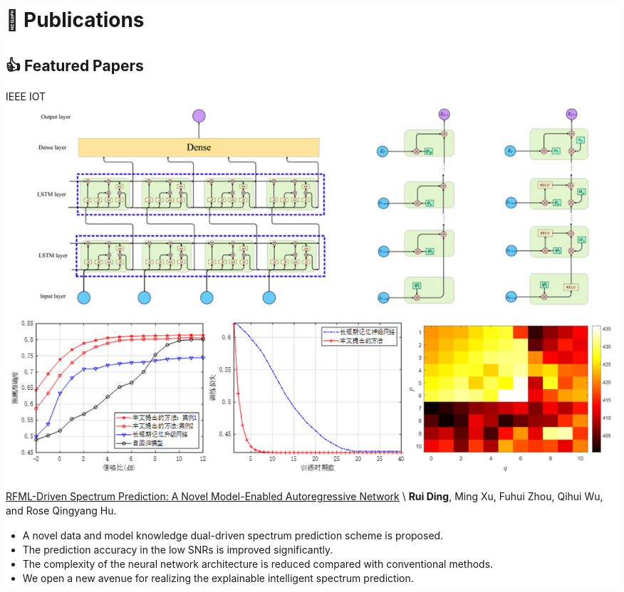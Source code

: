 
# 📝 Publications 
## 👍 Featured Papers


<div class='paper-box'><div class='paper-box-image'><div><div class="badge">IEEE IOT</div><img src='images/iot.png' alt="sym" width="100%"></div></div>
<div class='paper-box-text' markdown="1">

[RFML-Driven Spectrum Prediction: A Novel Model-Enabled Autoregressive Network](
https://ieeexplore.ieee.org/stamp/stamp.jsp?tp=&arnumber=9828536
) \\
**Rui Ding**, Ming Xu, Fuhui Zhou, Qihui Wu, and Rose Qingyang Hu.

- A novel data and model knowledge dual-driven spectrum prediction scheme is proposed.
- The prediction accuracy in the low SNRs is improved significantly.
- The complexity of the neural network architecture is reduced compared with conventional methods.
- We open a new avenue for realizing the explainable intelligent spectrum prediction. 
</div>
</div>

